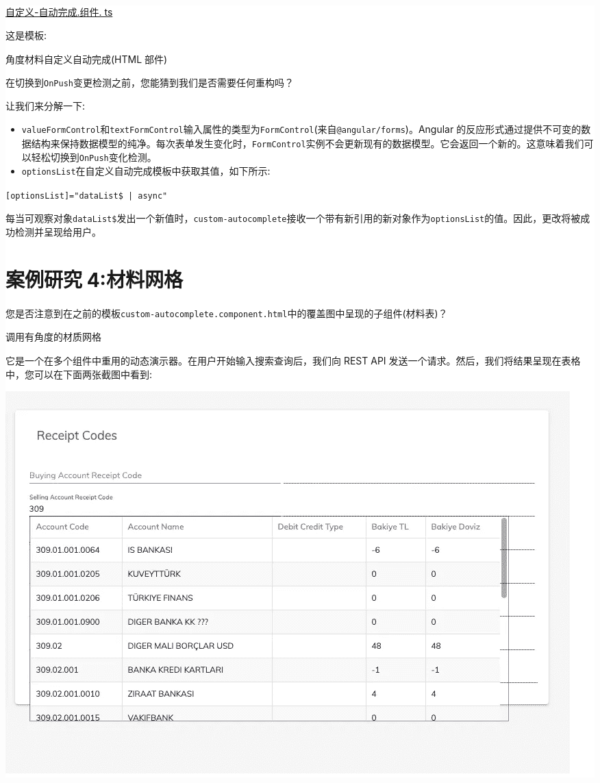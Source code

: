 [自定义-自动完成.组件. ts](https://gist.github.com/rakia/56ae55a9d860513c2fbdfb2f93fe6245#file-custom-autocomplete-component-ts)

这是模板:

角度材料自定义自动完成(HTML 部件)

在切换到`OnPush`变更检测之前，您能猜到我们是否需要任何重构吗？

让我们来分解一下:

*   `valueFormControl`和`textFormControl`输入属性的类型为`FormControl`(来自`@angular/forms`)。Angular 的反应形式通过提供不可变的数据结构来保持数据模型的纯净。每次表单发生变化时，`FormControl`实例不会更新现有的数据模型。它会返回一个新的。这意味着我们可以轻松切换到`OnPush`变化检测。
*   `optionsList`在自定义自动完成模板中获取其值，如下所示:

```
[optionsList]="dataList$ | async"
```

每当可观察对象`dataList$`发出一个新值时，`custom-autocomplete`接收一个带有新引用的新对象作为`optionsList`的值。因此，更改将被成功检测并呈现给用户。

# 案例研究 4:材料网格

您是否注意到在之前的模板`custom-autocomplete.component.html`中的覆盖图中呈现的子组件(材料表)？

调用有角度的材质网格

它是一个在多个组件中重用的动态演示器。在用户开始输入搜索查询后，我们向 REST API 发送一个请求。然后，我们将结果呈现在表格中，您可以在下面两张截图中看到:

![](img/a1c47a1350686985e057e47d981f028b.png)
